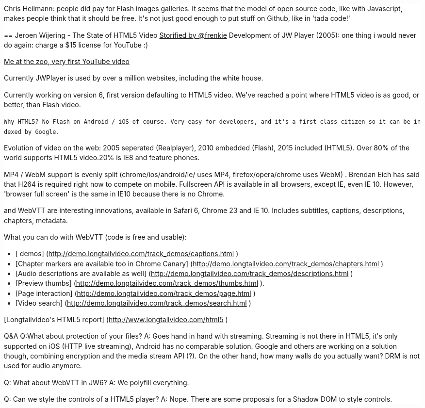 Chris Heilmann: people did pay for Flash images galleries. It seems that the model of open source code, like with Javascript, makes people think that it should be free.
It's not just good enough to put stuff on Github, like in 'tada code!'


== Jeroen Wijering - The State of HTML5 Video
[Storified by @frenkie](http://storify.com/frenkie/fronteers-12-jeroen-wijering-the-state-of-html5-vi)
Development of JW Player (2005): one thing i would never do again: charge a $15 license for YouTube :)

[Me at the zoo, very first YouTube video](http://www.youtube.com/watch?v=jNQXAC9IVRw )

Currently JWPlayer is used by over a million websites, including the white house.

Currently working on version 6, first version defaulting to HTML5 video. We've reached a point where HTML5 video is as good, or better, than Flash video.

    Why HTML5? No Flash on Android / iOS of course. Very easy for developers, and it's a first class citizen so it can be indexed by Google.

Evolution of video on the web: 2005 seperated (Realplayer), 2010 embedded (Flash), 2015 included (HTML5). Over 80% of the world supports HTML5 video.20% is IE8 and feature phones.

MP4 / WebM support is evenly split (chrome/ios/android/ie/ uses MP4, firefox/opera/chrome uses WebM)
. Brendan Eich has said that H264 is required right now to compete on mobile. Fullscreen API is available in all browsers, except IE, even IE 10. However, 'browser full screen' is the same in IE10 because there is no Chrome.

<track> and WebVTT are interesting innovations, available in Safari 6, Chrome 23 and IE 10.
Includes subtitles, captions, descriptions,  chapters,  metadata.

What you can do with WebVTT (code is free and usable):
* [<track> demos] (http://demo.longtailvideo.com/track_demos/captions.html )
* [Chapter markers are available too in Chrome Canary] (http://demo.longtailvideo.com/track_demos/chapters.html )
* [Audio descriptions are available as well] (http://demo.longtailvideo.com/track_demos/descriptions.html )
* [Preview thumbs] (http://demo.longtailvideo.com/track_demos/thumbs.html ).
* [Page interaction] (http://demo.longtailvideo.com/track_demos/page.html )
* [Video search] (http://demo.longtailvideo.com/track_demos/search.html )

[Longtailvideo's HTML5 report] (http://www.longtailvideo.com/html5 )

Q&A
Q:What about protection of your files?
A: Goes hand in hand with streaming. Streaming is not there in HTML5, it's only supported on iOS (HTTP live streaming), Android has no comparable solution. Google and others are working on a solution though, combining encryption and the media stream API (?). On the other hand, how many walls do you actually want? DRM is not used for audio anymore.

Q: What about WebVTT in JW6?
A: We polyfill everything.

Q: Can we style the controls of a HTML5 player?
A: Nope. There are some proposals for a Shadow DOM to style controls.
